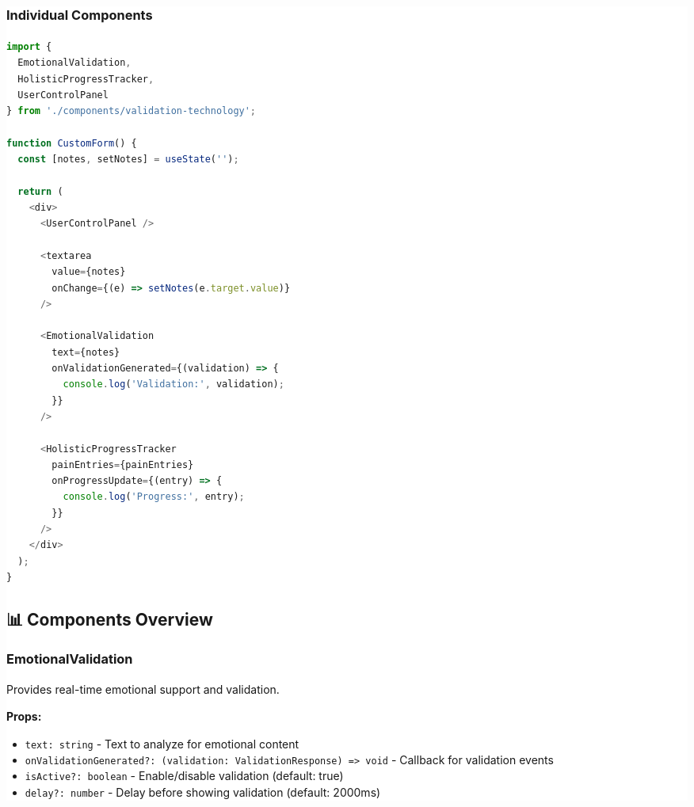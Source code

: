 ### Individual Components

```typescript
import { 
  EmotionalValidation,
  HolisticProgressTracker,
  UserControlPanel 
} from './components/validation-technology';

function CustomForm() {
  const [notes, setNotes] = useState('');
  
  return (
    <div>
      <UserControlPanel />
      
      <textarea 
        value={notes}
        onChange={(e) => setNotes(e.target.value)}
      />
      
      <EmotionalValidation
        text={notes}
        onValidationGenerated={(validation) => {
          console.log('Validation:', validation);
        }}
      />
      
      <HolisticProgressTracker
        painEntries={painEntries}
        onProgressUpdate={(entry) => {
          console.log('Progress:', entry);
        }}
      />
    </div>
  );
}
```

## 📊 Components Overview

### EmotionalValidation
Provides real-time emotional support and validation.

**Props:**
- `text: string` - Text to analyze for emotional content
- `onValidationGenerated?: (validation: ValidationResponse) => void` - Callback for validation events
- `isActive?: boolean` - Enable/disable validation (default: true)
- `delay?: number` - Delay before showing validation (default: 2000ms)
